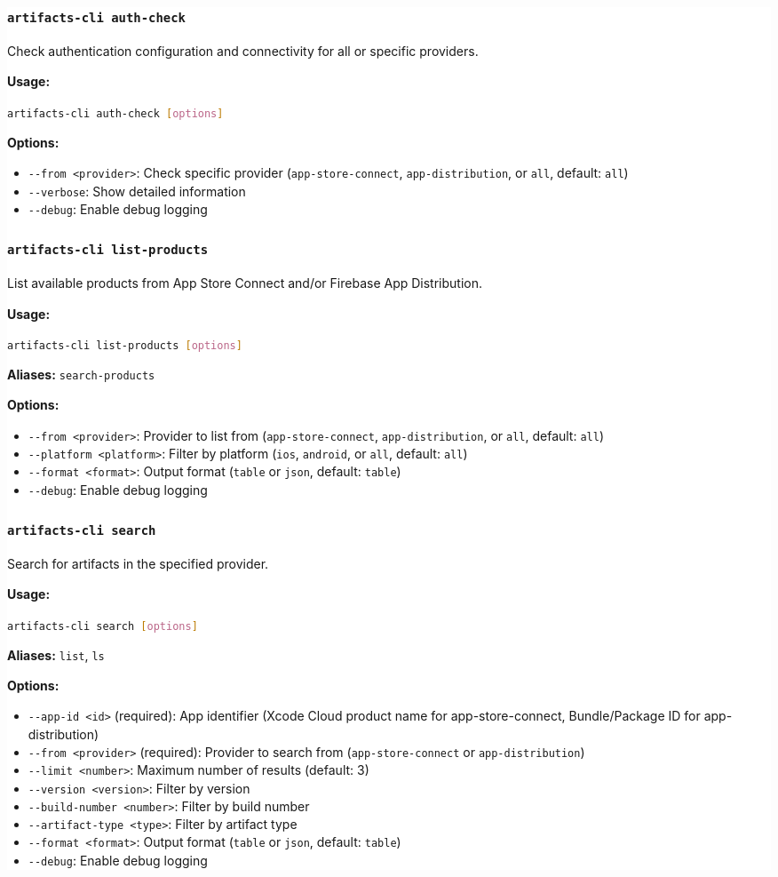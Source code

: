 ### `artifacts-cli auth-check`

Check authentication configuration and connectivity for all or specific providers.

**Usage:**
```bash
artifacts-cli auth-check [options]
```

**Options:**
- `--from <provider>`: Check specific provider (`app-store-connect`, `app-distribution`, or `all`, default: `all`)
- `--verbose`: Show detailed information
- `--debug`: Enable debug logging

### `artifacts-cli list-products`

List available products from App Store Connect and/or Firebase App Distribution.

**Usage:**
```bash
artifacts-cli list-products [options]
```

**Aliases:** `search-products`

**Options:**
- `--from <provider>`: Provider to list from (`app-store-connect`, `app-distribution`, or `all`, default: `all`)
- `--platform <platform>`: Filter by platform (`ios`, `android`, or `all`, default: `all`)
- `--format <format>`: Output format (`table` or `json`, default: `table`)
- `--debug`: Enable debug logging

### `artifacts-cli search`

Search for artifacts in the specified provider.

**Usage:**
```bash
artifacts-cli search [options]
```

**Aliases:** `list`, `ls`

**Options:**
- `--app-id <id>` (required): App identifier (Xcode Cloud product name for app-store-connect, Bundle/Package ID for app-distribution)
- `--from <provider>` (required): Provider to search from (`app-store-connect` or `app-distribution`)
- `--limit <number>`: Maximum number of results (default: 3)
- `--version <version>`: Filter by version
- `--build-number <number>`: Filter by build number
- `--artifact-type <type>`: Filter by artifact type
- `--format <format>`: Output format (`table` or `json`, default: `table`)
- `--debug`: Enable debug logging

